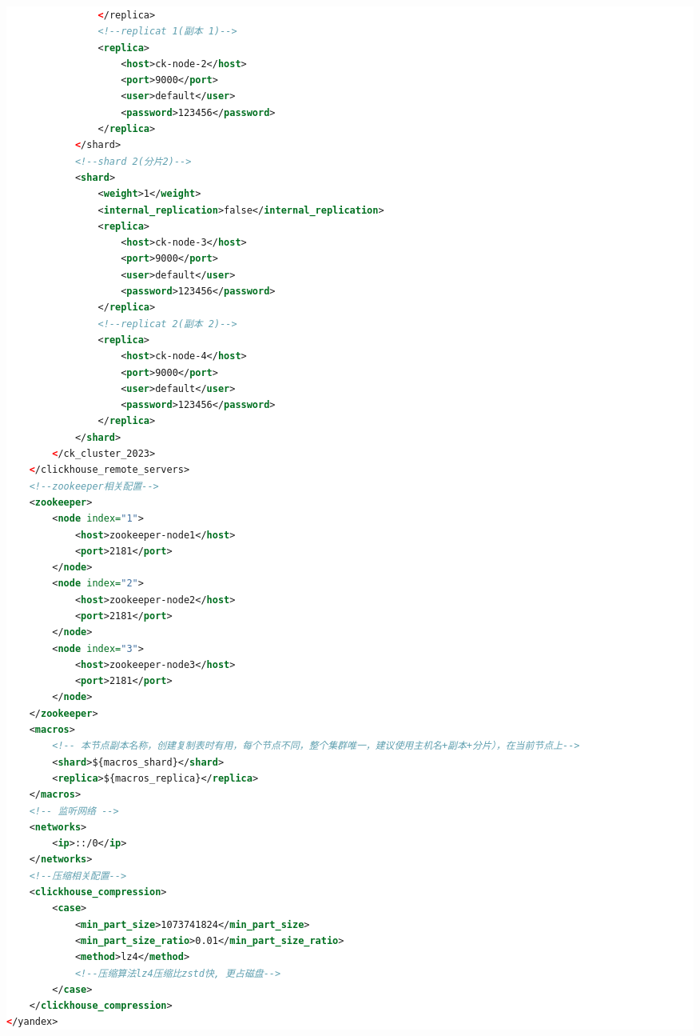 ```xml
                </replica>
                <!--replicat 1(副本 1)-->
                <replica>
                    <host>ck-node-2</host>
                    <port>9000</port>
                    <user>default</user>
                    <password>123456</password>
                </replica>
            </shard>
            <!--shard 2(分片2)-->
            <shard>
                <weight>1</weight>
                <internal_replication>false</internal_replication>
                <replica>
                    <host>ck-node-3</host>
                    <port>9000</port>
                    <user>default</user>
                    <password>123456</password>
                </replica>
                <!--replicat 2(副本 2)-->
                <replica>
                    <host>ck-node-4</host>
                    <port>9000</port>
                    <user>default</user>
                    <password>123456</password>
                </replica>
            </shard>
        </ck_cluster_2023>
    </clickhouse_remote_servers>
    <!--zookeeper相关配置-->
    <zookeeper>
        <node index="1">
            <host>zookeeper-node1</host>
            <port>2181</port>
        </node>
        <node index="2">
            <host>zookeeper-node2</host>
            <port>2181</port>
        </node>
        <node index="3">
            <host>zookeeper-node3</host>
            <port>2181</port>
        </node>
    </zookeeper>
    <macros>
        <!-- 本节点副本名称，创建复制表时有用，每个节点不同，整个集群唯一，建议使用主机名+副本+分片），在当前节点上-->
        <shard>${macros_shard}</shard>
        <replica>${macros_replica}</replica>
    </macros>
    <!-- 监听网络 -->
    <networks>
        <ip>::/0</ip>
    </networks>
    <!--压缩相关配置-->
    <clickhouse_compression>
        <case>
            <min_part_size>1073741824</min_part_size>
            <min_part_size_ratio>0.01</min_part_size_ratio>
            <method>lz4</method>
            <!--压缩算法lz4压缩比zstd快, 更占磁盘-->
        </case>
    </clickhouse_compression>
</yandex>
```